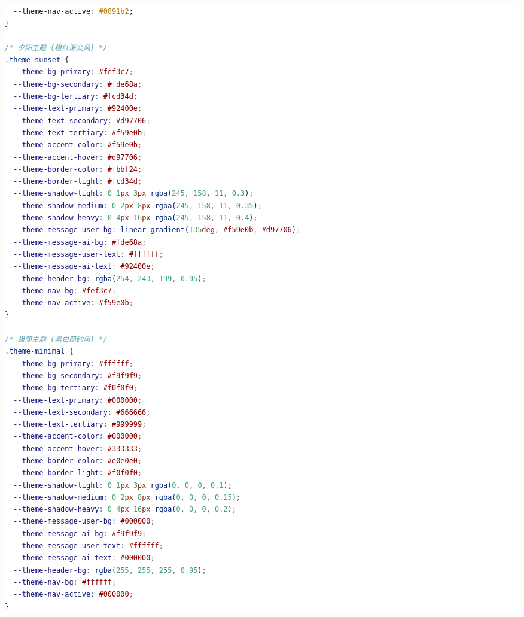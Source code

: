 ```css
  --theme-nav-active: #0891b2;
}

/* 夕阳主题 (橙红渐变风) */
.theme-sunset {
  --theme-bg-primary: #fef3c7;
  --theme-bg-secondary: #fde68a;
  --theme-bg-tertiary: #fcd34d;
  --theme-text-primary: #92400e;
  --theme-text-secondary: #d97706;
  --theme-text-tertiary: #f59e0b;
  --theme-accent-color: #f59e0b;
  --theme-accent-hover: #d97706;
  --theme-border-color: #fbbf24;
  --theme-border-light: #fcd34d;
  --theme-shadow-light: 0 1px 3px rgba(245, 158, 11, 0.3);
  --theme-shadow-medium: 0 2px 8px rgba(245, 158, 11, 0.35);
  --theme-shadow-heavy: 0 4px 16px rgba(245, 158, 11, 0.4);
  --theme-message-user-bg: linear-gradient(135deg, #f59e0b, #d97706);
  --theme-message-ai-bg: #fde68a;
  --theme-message-user-text: #ffffff;
  --theme-message-ai-text: #92400e;
  --theme-header-bg: rgba(254, 243, 199, 0.95);
  --theme-nav-bg: #fef3c7;
  --theme-nav-active: #f59e0b;
}

/* 极简主题 (黑白简约风) */
.theme-minimal {
  --theme-bg-primary: #ffffff;
  --theme-bg-secondary: #f9f9f9;
  --theme-bg-tertiary: #f0f0f0;
  --theme-text-primary: #000000;
  --theme-text-secondary: #666666;
  --theme-text-tertiary: #999999;
  --theme-accent-color: #000000;
  --theme-accent-hover: #333333;
  --theme-border-color: #e0e0e0;
  --theme-border-light: #f0f0f0;
  --theme-shadow-light: 0 1px 3px rgba(0, 0, 0, 0.1);
  --theme-shadow-medium: 0 2px 8px rgba(0, 0, 0, 0.15);
  --theme-shadow-heavy: 0 4px 16px rgba(0, 0, 0, 0.2);
  --theme-message-user-bg: #000000;
  --theme-message-ai-bg: #f9f9f9;
  --theme-message-user-text: #ffffff;
  --theme-message-ai-text: #000000;
  --theme-header-bg: rgba(255, 255, 255, 0.95);
  --theme-nav-bg: #ffffff;
  --theme-nav-active: #000000;
}
```

